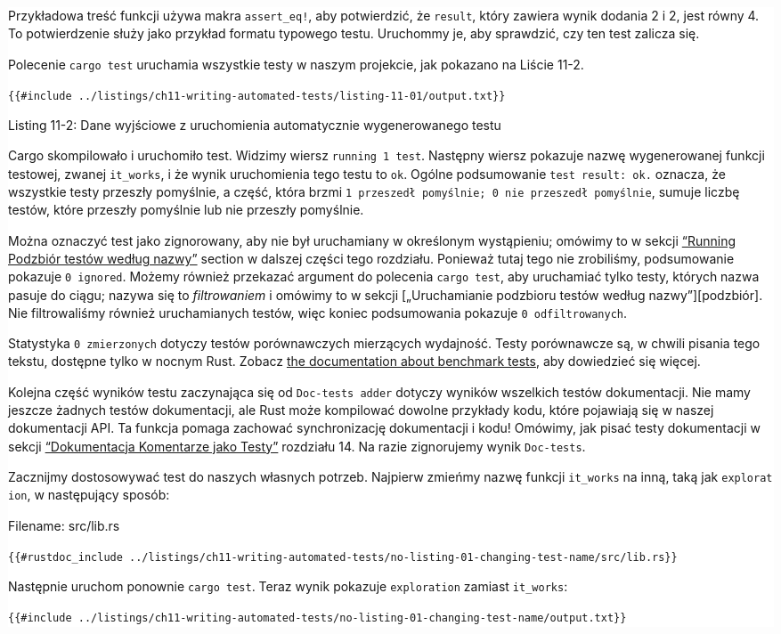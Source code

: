 Przykładowa treść funkcji używa makra `assert_eq!`, aby potwierdzić, że `result`,
który zawiera wynik dodania 2 i 2, jest równy 4. To potwierdzenie służy jako
przykład formatu typowego testu. Uruchommy je, aby sprawdzić, czy ten test
zalicza się.

Polecenie `cargo test` uruchamia wszystkie testy w naszym projekcie, jak pokazano na Liście
11-2.

```console
{{#include ../listings/ch11-writing-automated-tests/listing-11-01/output.txt}}
```

<span class="caption">Listing 11-2: Dane wyjściowe z uruchomienia automatycznie wygenerowanego testu</span>

Cargo skompilowało i uruchomiło test. Widzimy wiersz `running 1 test`. Następny
wiersz pokazuje nazwę wygenerowanej funkcji testowej, zwanej `it_works`, i że
wynik uruchomienia tego testu to `ok`. Ogólne podsumowanie `test result: ok.`
oznacza, że ​​wszystkie testy przeszły pomyślnie, a część, która brzmi `1 przeszedł pomyślnie; 0
nie przeszedł pomyślnie`, sumuje liczbę testów, które przeszły pomyślnie lub nie przeszły pomyślnie.

Można oznaczyć test jako zignorowany, aby nie był uruchamiany w określonym
wystąpieniu; omówimy to w sekcji  [“Running 
Podzbiór testów według nazwy”][subset] section w dalszej części tego rozdziału. Ponieważ
tutaj tego nie zrobiliśmy, podsumowanie pokazuje `0 ignored`. Możemy również przekazać
argument do polecenia `cargo test`, aby uruchamiać tylko testy, których nazwa pasuje do
ciągu; nazywa się to *filtrowaniem* i omówimy to w sekcji [„Uruchamianie
podzbioru testów według nazwy”][podzbiór]. Nie
filtrowaliśmy również uruchamianych testów, więc koniec podsumowania pokazuje `0 odfiltrowanych`.

Statystyka `0 zmierzonych` dotyczy testów porównawczych mierzących wydajność.
Testy porównawcze są, w chwili pisania tego tekstu, dostępne tylko w nocnym Rust. Zobacz
[the documentation about benchmark tests][bench], aby dowiedzieć się więcej.

Kolejna część wyników testu zaczynająca się od `Doc-tests adder` dotyczy
wyników wszelkich testów dokumentacji. Nie mamy jeszcze żadnych testów dokumentacji,
ale Rust może kompilować dowolne przykłady kodu, które pojawiają się w naszej dokumentacji API.
Ta funkcja pomaga zachować synchronizację dokumentacji i kodu! Omówimy, jak
pisać testy dokumentacji w sekcji [“Dokumentacja Komentarze jako
Testy”][doc-comments] rozdziału 14. Na razie
zignorujemy wynik `Doc-tests`.

Zacznijmy dostosowywać test do naszych własnych potrzeb. Najpierw zmieńmy nazwę
funkcji `it_works` na inną, taką jak `exploration`, w następujący sposób:

<span class="filename">Filename: src/lib.rs</span>

```rust,noplayground
{{#rustdoc_include ../listings/ch11-writing-automated-tests/no-listing-01-changing-test-name/src/lib.rs}}
```

Następnie uruchom ponownie `cargo test`. Teraz wynik pokazuje `exploration` zamiast
`it_works`:

```console
{{#include ../listings/ch11-writing-automated-tests/no-listing-01-changing-test-name/output.txt}}
```


[bench]: ../unstable-book/library-features/test.html
[ignoring]: ch11-02-running-tests.html#ignoring-some-tests-unless-specifically-requested
[subset]: ch11-02-running-tests.html#running-a-subset-of-tests-by-name
[derivable-traits]: appendix-03-derivable-traits.html
[doc-comments]: ch14-02-publishing-to-crates-io.html#documentation-comments-as-tests
[paths-for-referring-to-an-item-in-the-module-tree]: ch07-03-paths-for-referring-to-an-item-in-the-module-tree.html